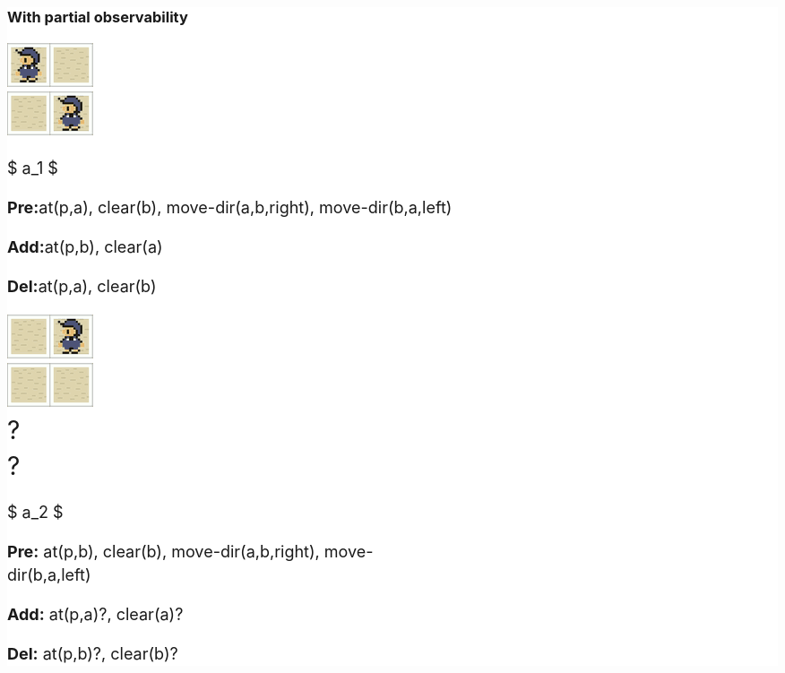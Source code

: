 ### With partial observability



<div class="grid">

<div class="r-hstack" style="grid-row: 1 / 2; grid-column: 1 / 4;">
<img src="img/sokoban_a1.gif"/>
<div class="right-arrow"></div>
<img src="img/sokoban_b1.gif"/>
</div>

<div class="box" style="width: 500px; grid-row: 2 / 3; grid-column: 1 / 4; font-size: 18px;">
<p class="header">$ a_1 $</p>
<p><strong>Pre:</strong><span class="fragment highlight-current-blue" data-fragment-index="2">at(p,a)</span>, clear(b), move-dir(a,b,right), move-dir(b,a,left)</p>
<p><strong>Add:</strong><span class="fragment highlight-current-red" data-fragment-index="2">at(p,b)</span>, clear(a) </p>
<p><strong>Del:</strong><span class="fragment highlight-current-blue" data-fragment-index="2">at(p,a)</span>, clear(b) </p>
</div>

<div class="r-hstack" style="grid-row: 1 / 2; grid-column: 4 / 8;">
<img src="img/sokoban_b1.gif"/>
<div class="right-arrow"></div>
<div class="annotated-figure" style="--rows: 1; --cols: 2">
<img class="item" style="--end-col: end;" src="img/sokoban_unknown_position.gif"/>
<div class="item annotation centered-content" style="--row: 1; --col: 1; --opacity: 0.75; font-size: 2em;">?</div>
<div class="item annotation centered-content" style="--row: 1; --col: 2; --opacity: 0.75; font-size: 2em;">?</div>
</div>
</div>

<div class="box" style="width: 500px; grid-row: 2 / 3; grid-column: 4 / 8; font-size: 18px;">
<p class="header">$ a_2 $</p>
<p><strong>Pre:</strong> <span class="fragment highlight-current-blue" data-fragment-index="2">at(p,b)</span>, clear(b), move-dir(a,b,right), move-dir(b,a,left)</p>
<p><strong>Add:</strong> <span class="fragment highlight-current-red" data-fragment-index="2">at(p,a)?</span>, clear(a)? </p>
<p><strong>Del:</strong> <span class="fragment highlight-current-blue" data-fragment-index="2">at(p,b)?</span>, clear(b)? </p>
</div>
